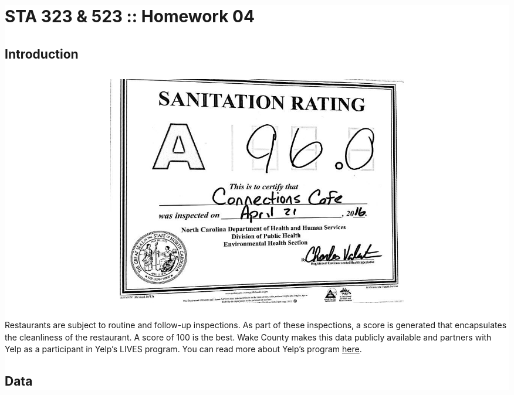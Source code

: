 


# STA 323 & 523 :: Homework 04

## Introduction

<center>

<img src="images/restaurant_score.jpg" height=400 width=500>

</center>

Restaurants are subject to routine and follow-up inspections. As part of
these inspections, a score is generated that encapsulates the
cleanliness of the restaurant. A score of 100 is the best. Wake County
makes this data publicly available and partners with Yelp as a
participant in Yelp’s LIVES program. You can read more about Yelp’s
program [here](https://www.yelp.com/healthscores).

## Data
